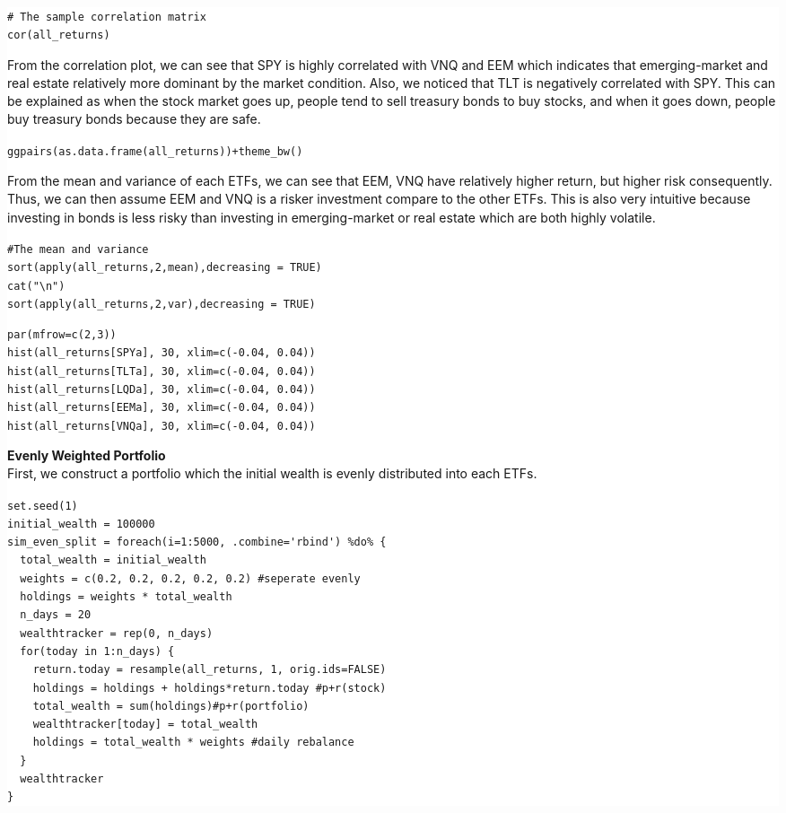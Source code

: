 ```{r}
# The sample correlation matrix
cor(all_returns)
```


From the correlation plot, we can see that SPY is highly correlated with VNQ and EEM which indicates that emerging-market and real estate relatively more dominant by the market condition. Also, we noticed that TLT is negatively correlated with SPY. This can be explained as when the stock market goes up, people tend to sell treasury bonds to buy stocks, and when it goes down, people buy treasury bonds because they are safe.


```{r}
ggpairs(as.data.frame(all_returns))+theme_bw()
```

From the mean and variance of each ETFs, we can see that EEM, VNQ have relatively higher return, but higher risk consequently.
Thus, we can then assume EEM and VNQ is a risker investment compare to the other ETFs.
This is also very intuitive because investing in bonds is less risky than investing in emerging-market or real estate which are both highly volatile.


```{r}
#The mean and variance
sort(apply(all_returns,2,mean),decreasing = TRUE)
cat("\n")
sort(apply(all_returns,2,var),decreasing = TRUE)
```

```{r}
par(mfrow=c(2,3))
hist(all_returns[SPYa], 30, xlim=c(-0.04, 0.04))
hist(all_returns[TLTa], 30, xlim=c(-0.04, 0.04))
hist(all_returns[LQDa], 30, xlim=c(-0.04, 0.04))
hist(all_returns[EEMa], 30, xlim=c(-0.04, 0.04))
hist(all_returns[VNQa], 30, xlim=c(-0.04, 0.04))
```


**Evenly Weighted Portfolio** <br>
First, we construct a portfolio which the initial wealth is evenly distributed into each ETFs.
```{r}
set.seed(1)
initial_wealth = 100000
sim_even_split = foreach(i=1:5000, .combine='rbind') %do% {
  total_wealth = initial_wealth
  weights = c(0.2, 0.2, 0.2, 0.2, 0.2) #seperate evenly
  holdings = weights * total_wealth
  n_days = 20
  wealthtracker = rep(0, n_days)
  for(today in 1:n_days) {
    return.today = resample(all_returns, 1, orig.ids=FALSE)
    holdings = holdings + holdings*return.today #p+r(stock)
    total_wealth = sum(holdings)#p+r(portfolio)
    wealthtracker[today] = total_wealth
    holdings = total_wealth * weights #daily rebalance
  }
  wealthtracker
}
```
